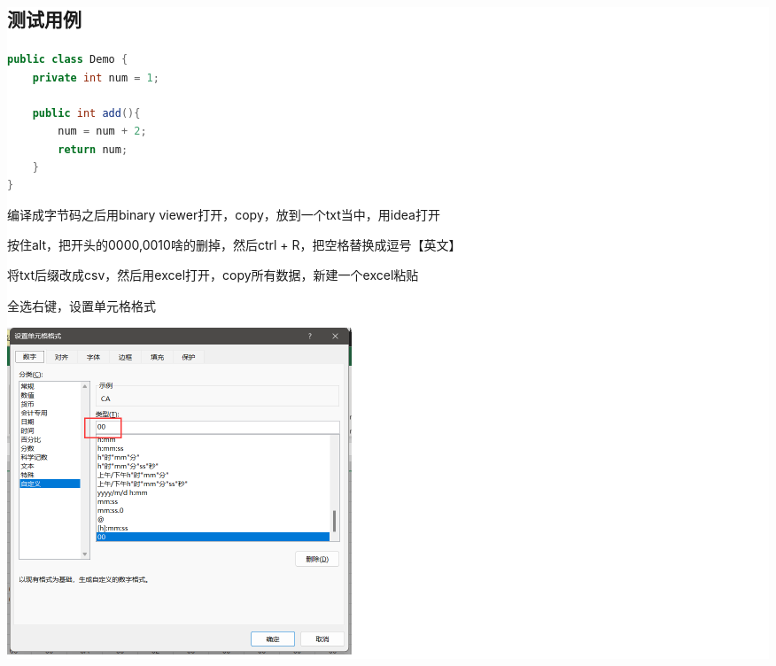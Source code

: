 

## 测试用例

```java
public class Demo {
    private int num = 1;

    public int add(){
        num = num + 2;
        return num;
    }
}
```

编译成字节码之后用binary viewer打开，copy，放到一个txt当中，用idea打开

按住alt，把开头的0000,0010啥的删掉，然后ctrl + R，把空格替换成逗号【英文】

将txt后缀改成csv，然后用excel打开，copy所有数据，新建一个excel粘贴

全选右键，设置单元格格式

 <img src="image/80.class%E6%96%87%E4%BB%B6%E7%BB%93%E6%9E%84%E6%A6%82%E8%BF%B0/image-20230505184211354.png" alt="image-20230505184211354" style="zoom:50%;" />

